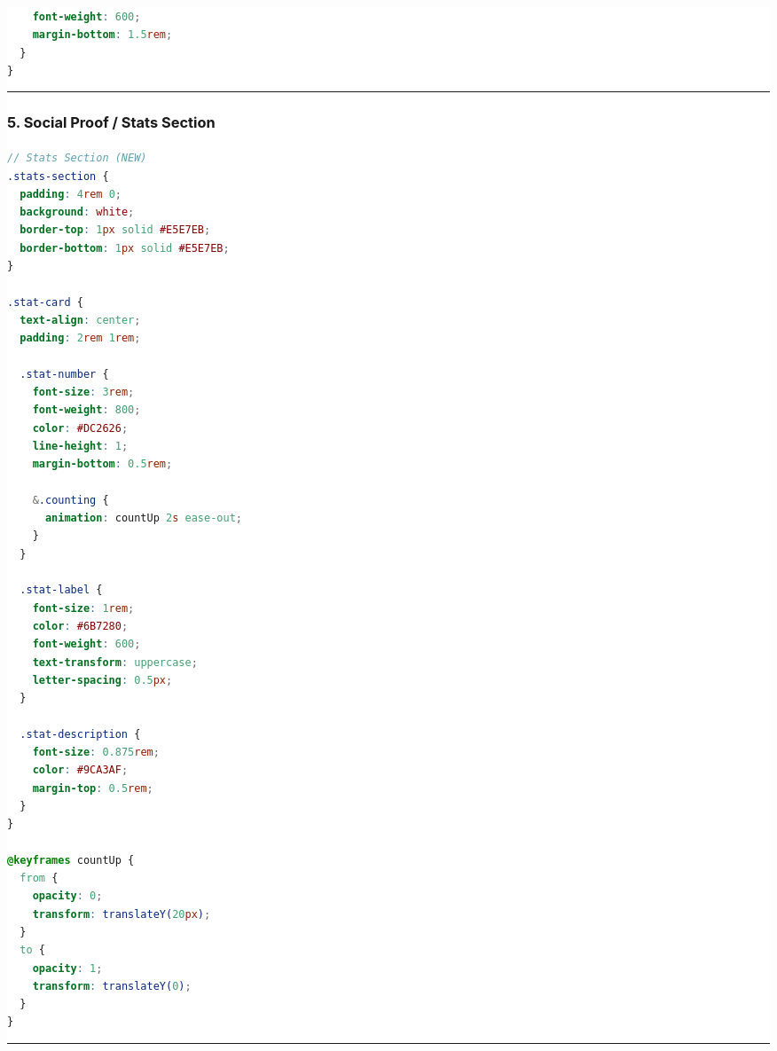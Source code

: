 ```scss
    font-weight: 600;
    margin-bottom: 1.5rem;
  }
}
```

---

### 5. Social Proof / Stats Section

```scss
// Stats Section (NEW)
.stats-section {
  padding: 4rem 0;
  background: white;
  border-top: 1px solid #E5E7EB;
  border-bottom: 1px solid #E5E7EB;
}

.stat-card {
  text-align: center;
  padding: 2rem 1rem;
  
  .stat-number {
    font-size: 3rem;
    font-weight: 800;
    color: #DC2626;
    line-height: 1;
    margin-bottom: 0.5rem;
    
    &.counting {
      animation: countUp 2s ease-out;
    }
  }
  
  .stat-label {
    font-size: 1rem;
    color: #6B7280;
    font-weight: 600;
    text-transform: uppercase;
    letter-spacing: 0.5px;
  }
  
  .stat-description {
    font-size: 0.875rem;
    color: #9CA3AF;
    margin-top: 0.5rem;
  }
}

@keyframes countUp {
  from {
    opacity: 0;
    transform: translateY(20px);
  }
  to {
    opacity: 1;
    transform: translateY(0);
  }
}
```

---
